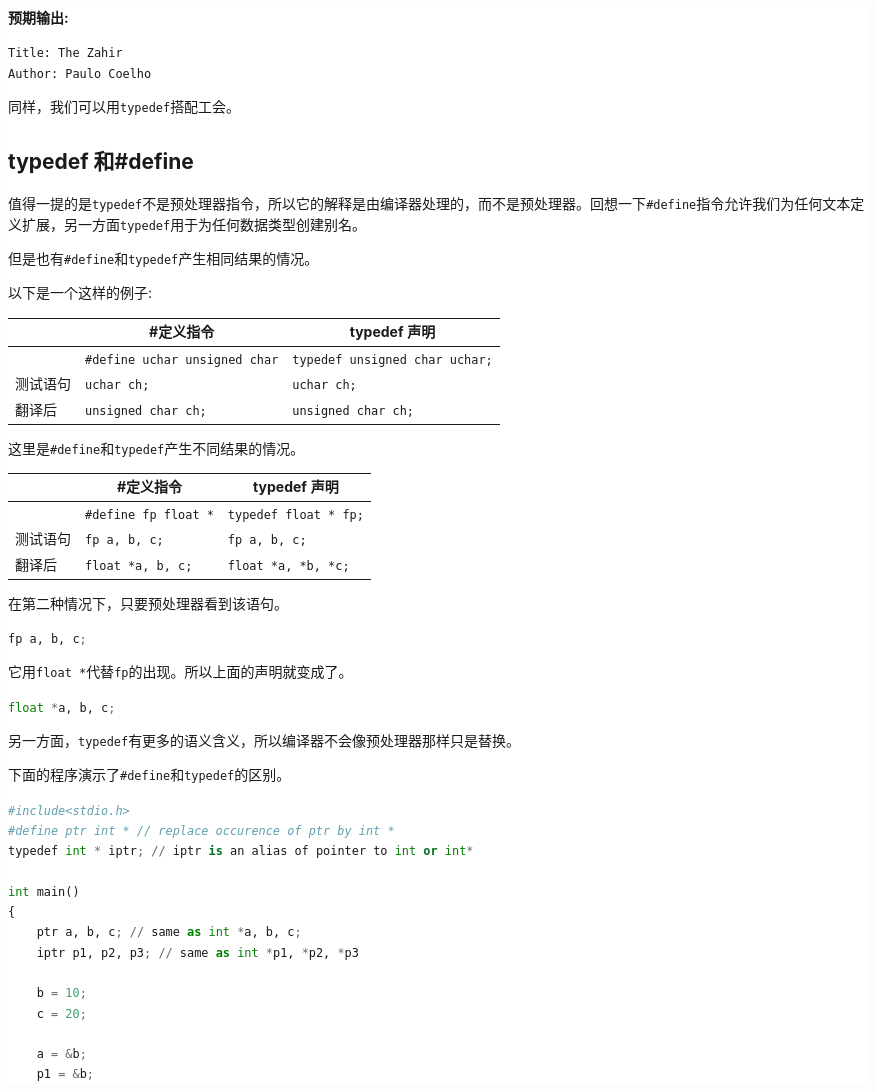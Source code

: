 **预期输出:**

```py
Title: The Zahir
Author: Paulo Coelho

```

同样，我们可以用`typedef`搭配工会。

## typedef 和#define

值得一提的是`typedef`不是预处理器指令，所以它的解释是由编译器处理的，而不是预处理器。回想一下`#define`指令允许我们为任何文本定义扩展，另一方面`typedef`用于为任何数据类型创建别名。

但是也有`#define`和`typedef`产生相同结果的情况。

以下是一个这样的例子:

|  | #定义指令 | typedef 声明 |
| --- | --- | --- |
|  | `#define uchar unsigned char` | `typedef unsigned char uchar;` |
| 测试语句 | `uchar ch;` | `uchar ch;` |
| 翻译后 | `unsigned char ch;` | `unsigned char ch;` |

这里是`#define`和`typedef`产生不同结果的情况。

|  | #定义指令 | typedef 声明 |
| --- | --- | --- |
|  | `#define fp float *` | `typedef float * fp;` |
| 测试语句 | `fp a, b, c;` | `fp a, b, c;` |
| 翻译后 | `float *a, b, c;` | `float *a, *b, *c;` |

在第二种情况下，只要预处理器看到该语句。

```py
fp a, b, c;

```

它用`float *`代替`fp`的出现。所以上面的声明就变成了。

```py
float *a, b, c;

```

另一方面，`typedef`有更多的语义含义，所以编译器不会像预处理器那样只是替换。

下面的程序演示了`#define`和`typedef`的区别。

```py
#include<stdio.h>
#define ptr int * // replace occurence of ptr by int *
typedef int * iptr; // iptr is an alias of pointer to int or int*

int main()
{
    ptr a, b, c; // same as int *a, b, c;
    iptr p1, p2, p3; // same as int *p1, *p2, *p3

    b = 10;
    c = 20;

    a = &b;
    p1 = &b;

```